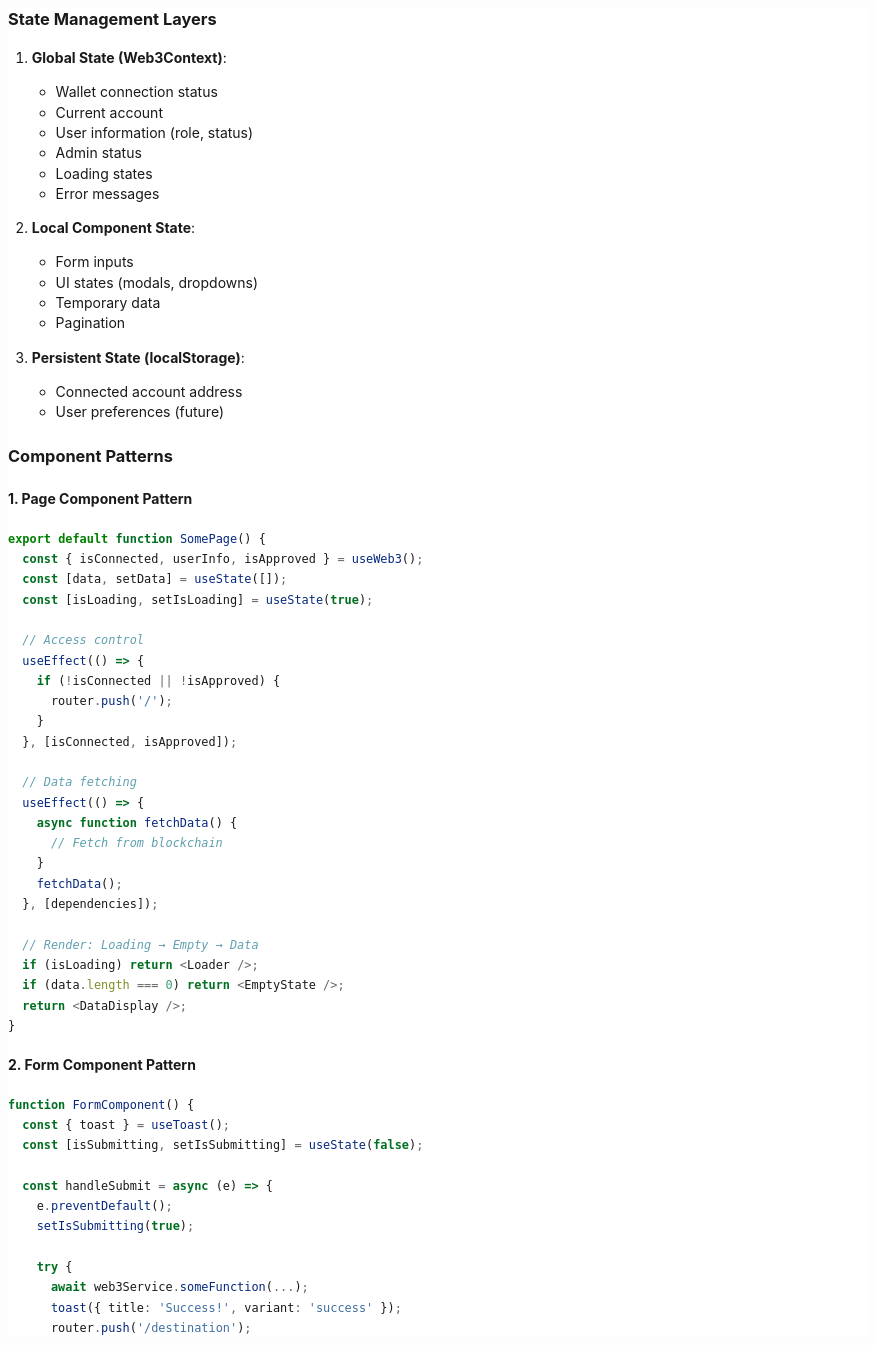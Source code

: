 ### State Management Layers

1. **Global State (Web3Context)**:
   - Wallet connection status
   - Current account
   - User information (role, status)
   - Admin status
   - Loading states
   - Error messages

2. **Local Component State**:
   - Form inputs
   - UI states (modals, dropdowns)
   - Temporary data
   - Pagination

3. **Persistent State (localStorage)**:
   - Connected account address
   - User preferences (future)

### Component Patterns

#### 1. Page Component Pattern
```typescript
export default function SomePage() {
  const { isConnected, userInfo, isApproved } = useWeb3();
  const [data, setData] = useState([]);
  const [isLoading, setIsLoading] = useState(true);
  
  // Access control
  useEffect(() => {
    if (!isConnected || !isApproved) {
      router.push('/');
    }
  }, [isConnected, isApproved]);
  
  // Data fetching
  useEffect(() => {
    async function fetchData() {
      // Fetch from blockchain
    }
    fetchData();
  }, [dependencies]);
  
  // Render: Loading → Empty → Data
  if (isLoading) return <Loader />;
  if (data.length === 0) return <EmptyState />;
  return <DataDisplay />;
}
```

#### 2. Form Component Pattern
```typescript
function FormComponent() {
  const { toast } = useToast();
  const [isSubmitting, setIsSubmitting] = useState(false);
  
  const handleSubmit = async (e) => {
    e.preventDefault();
    setIsSubmitting(true);
    
    try {
      await web3Service.someFunction(...);
      toast({ title: 'Success!', variant: 'success' });
      router.push('/destination');
```
